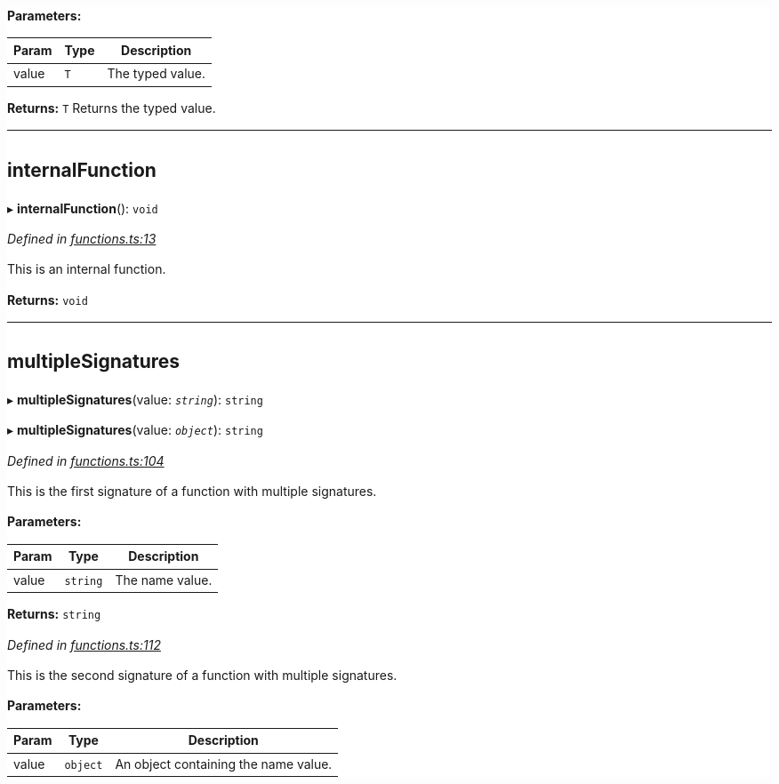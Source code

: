 **Parameters:**

| Param | Type | Description |
| ------ | ------ | ------ |
| value | `T`   |  The typed value. |

**Returns:** `T`
Returns the typed value.

___

<a id="internalfunction"></a>

##  internalFunction

▸ **internalFunction**(): `void`

*Defined in [functions.ts:13](https://github.com/tgreyjs/typedoc-plugin-markdown/blob/master/tests/src/functions.ts#L13)*

This is an internal function.

**Returns:** `void`

___

<a id="multiplesignatures"></a>

##  multipleSignatures

▸ **multipleSignatures**(value: *`string`*): `string`

▸ **multipleSignatures**(value: *`object`*): `string`

*Defined in [functions.ts:104](https://github.com/tgreyjs/typedoc-plugin-markdown/blob/master/tests/src/functions.ts#L104)*

This is the first signature of a function with multiple signatures.

**Parameters:**

| Param | Type | Description |
| ------ | ------ | ------ |
| value | `string`   |  The name value. |

**Returns:** `string`

*Defined in [functions.ts:112](https://github.com/tgreyjs/typedoc-plugin-markdown/blob/master/tests/src/functions.ts#L112)*

This is the second signature of a function with multiple signatures.

**Parameters:**

| Param | Type | Description |
| ------ | ------ | ------ |
| value | `object`   |  An object containing the name value. |

